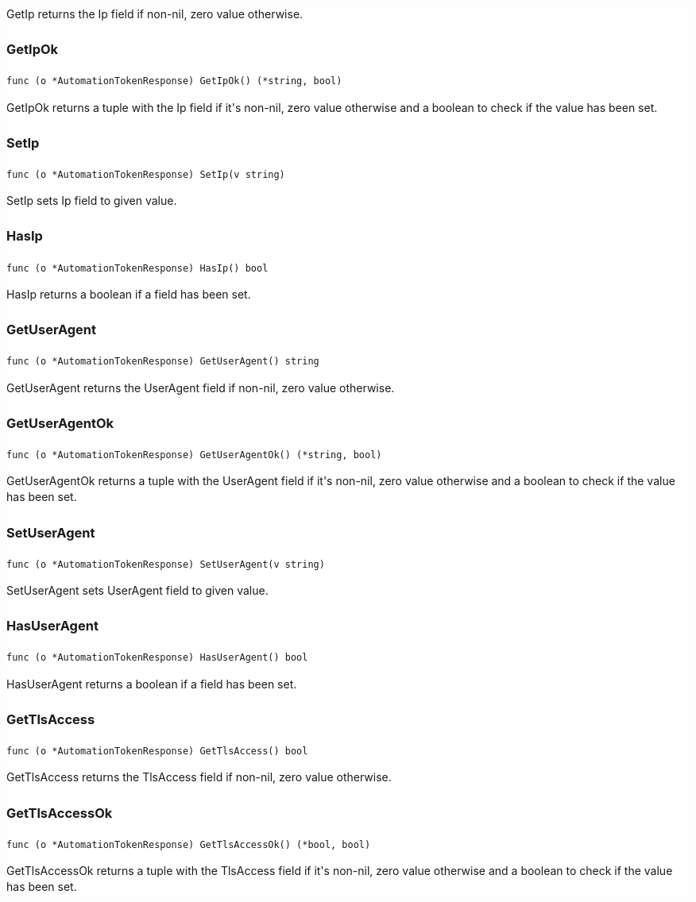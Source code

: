 GetIp returns the Ip field if non-nil, zero value otherwise.

### GetIpOk

`func (o *AutomationTokenResponse) GetIpOk() (*string, bool)`

GetIpOk returns a tuple with the Ip field if it's non-nil, zero value otherwise
and a boolean to check if the value has been set.

### SetIp

`func (o *AutomationTokenResponse) SetIp(v string)`

SetIp sets Ip field to given value.

### HasIp

`func (o *AutomationTokenResponse) HasIp() bool`

HasIp returns a boolean if a field has been set.

### GetUserAgent

`func (o *AutomationTokenResponse) GetUserAgent() string`

GetUserAgent returns the UserAgent field if non-nil, zero value otherwise.

### GetUserAgentOk

`func (o *AutomationTokenResponse) GetUserAgentOk() (*string, bool)`

GetUserAgentOk returns a tuple with the UserAgent field if it's non-nil, zero value otherwise
and a boolean to check if the value has been set.

### SetUserAgent

`func (o *AutomationTokenResponse) SetUserAgent(v string)`

SetUserAgent sets UserAgent field to given value.

### HasUserAgent

`func (o *AutomationTokenResponse) HasUserAgent() bool`

HasUserAgent returns a boolean if a field has been set.

### GetTlsAccess

`func (o *AutomationTokenResponse) GetTlsAccess() bool`

GetTlsAccess returns the TlsAccess field if non-nil, zero value otherwise.

### GetTlsAccessOk

`func (o *AutomationTokenResponse) GetTlsAccessOk() (*bool, bool)`

GetTlsAccessOk returns a tuple with the TlsAccess field if it's non-nil, zero value otherwise
and a boolean to check if the value has been set.
